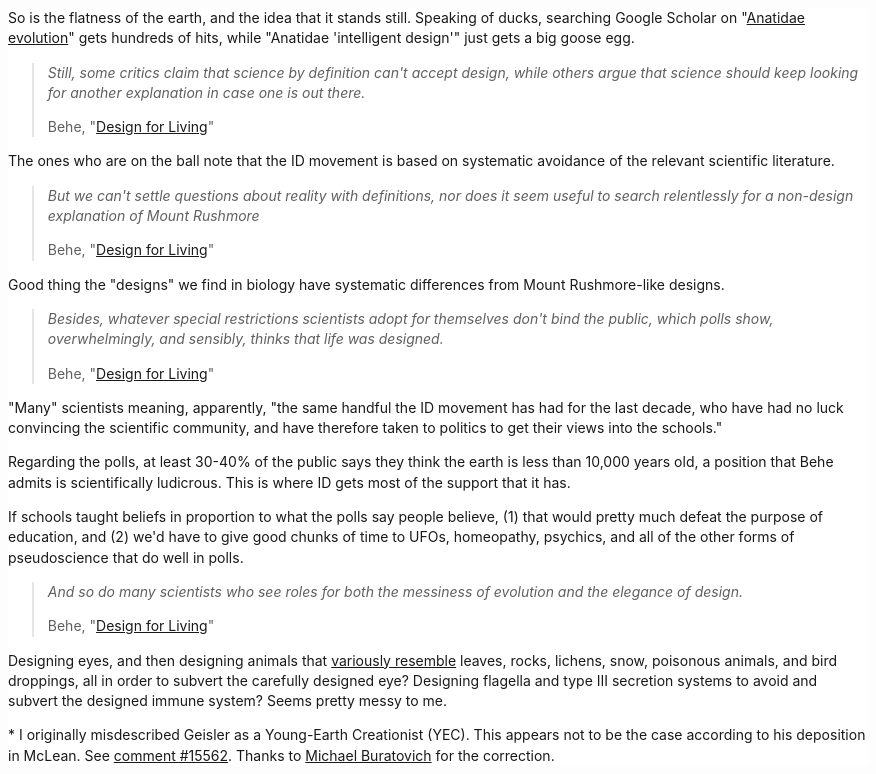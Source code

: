So is the flatness of the earth, and the idea that it stands still.  Speaking of ducks, searching Google Scholar on "[Anatidae evolution](http://scholar.google.com/scholar?hl=en&amp;lr=&amp;q=Anatidae+evolution&amp;btnG=Search)" gets hundreds of hits, while "Anatidae 'intelligent design'" just gets a big goose egg.

> _Still, some critics claim that science by definition can't accept design, while others argue that science should keep looking for another explanation in case one is out there._
> 
> Behe, "[Design for Living](http://www.nytimes.com/2005/02/07/opinion/07behe.html)"

The ones who are on the ball note that the ID movement is based on systematic avoidance of the relevant scientific literature.

> _But we can't settle questions about reality with definitions, nor does it seem useful to search relentlessly for a non-design explanation of Mount Rushmore_
> 
> Behe, "[Design for Living](http://www.nytimes.com/2005/02/07/opinion/07behe.html)"

Good thing the "designs" we find in biology have systematic differences from Mount Rushmore-like designs.

> _Besides, whatever special restrictions scientists adopt for themselves don't bind the public, which polls show, overwhelmingly, and sensibly, thinks that life was designed._
> 
> Behe, "[Design for Living](http://www.nytimes.com/2005/02/07/opinion/07behe.html)"

"Many" scientists meaning, apparently, "the same handful the ID movement has had for the last decade, who have had no luck convincing the scientific community, and have therefore taken to politics to get their views into the schools."

Regarding the polls, at least 30-40% of the public says they think the earth is less than 10,000 years old, a position that Behe admits is scientifically ludicrous.  This is where ID gets most of the support that it has.  

If schools taught beliefs in proportion to what the polls say people believe, (1) that would pretty much defeat the purpose of education, and (2) we'd have to give good chunks of time to UFOs, homeopathy, psychics, and all of the other forms of pseudoscience that do well in polls.

> _And so do many scientists who see roles for both the messiness of evolution and the elegance of design._
> 
> Behe, "[Design for Living](http://www.nytimes.com/2005/02/07/opinion/07behe.html)"

Designing eyes, and then designing animals that [variously resemble](http://images.google.com/images?q=crypsis&amp;hl=en&amp;lr=&amp;sa=N&amp;tab=wi) leaves, rocks, lichens, snow, poisonous animals, and bird droppings, all in order to subvert the carefully designed eye?  Designing flagella and type III secretion systems to avoid and subvert the designed immune system?  Seems pretty messy to me.

\* I originally misdescribed Geisler as a Young-Earth Creationist (YEC).  This appears not to be the case according to his deposition in McLean.  See [comment #15562](http://www.pandasthumb.org/pt-archives/000796.html#c15562).  Thanks to [Michael Buratovich](http://www.pandasthumb.org/pt-archives/000796.html#c15475) for the correction.
